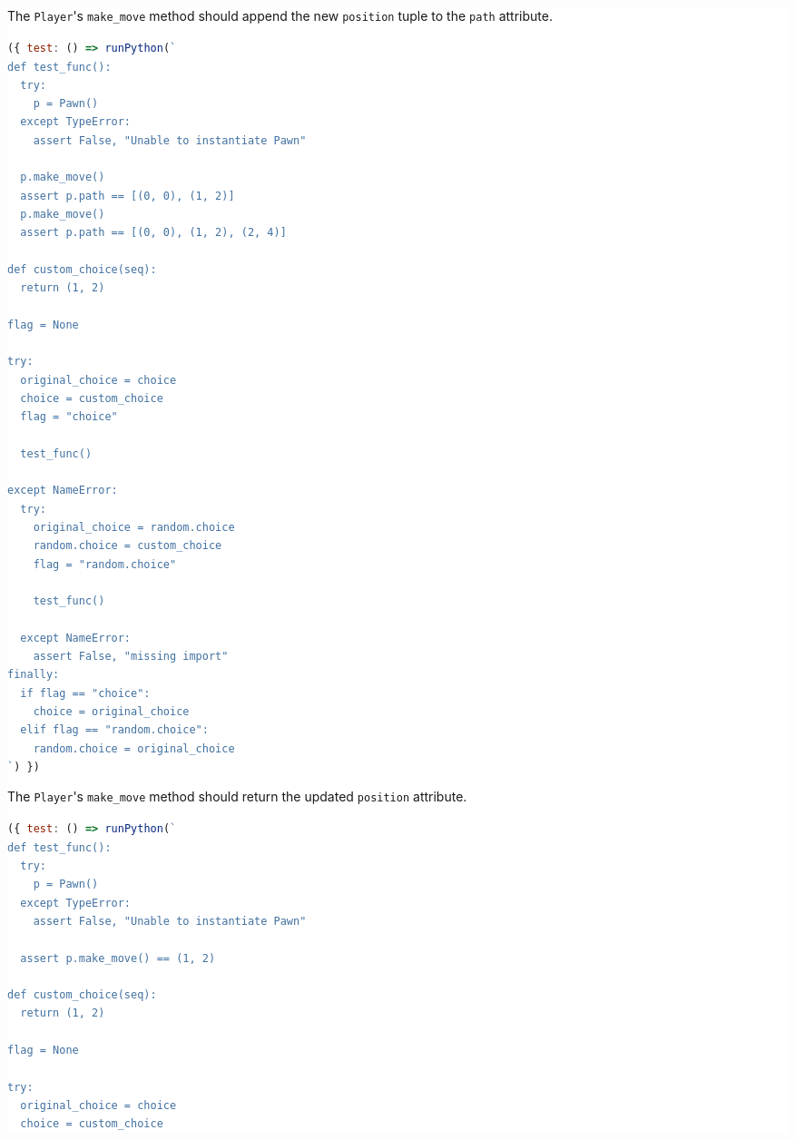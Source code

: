 The `Player`'s `make_move` method should append the new `position` tuple to the `path` attribute.

```js
({ test: () => runPython(`
def test_func():
  try:
    p = Pawn()
  except TypeError:
    assert False, "Unable to instantiate Pawn"

  p.make_move()
  assert p.path == [(0, 0), (1, 2)]
  p.make_move()
  assert p.path == [(0, 0), (1, 2), (2, 4)]

def custom_choice(seq):
  return (1, 2)

flag = None

try:
  original_choice = choice
  choice = custom_choice
  flag = "choice"
    
  test_func()

except NameError:
  try:
    original_choice = random.choice
    random.choice = custom_choice
    flag = "random.choice"

    test_func()

  except NameError:
    assert False, "missing import"
finally:
  if flag == "choice":
    choice = original_choice
  elif flag == "random.choice":
    random.choice = original_choice
`) })
```

The `Player`'s `make_move` method should return the updated `position` attribute.

```js
({ test: () => runPython(`
def test_func():
  try:
    p = Pawn()
  except TypeError:
    assert False, "Unable to instantiate Pawn"

  assert p.make_move() == (1, 2)

def custom_choice(seq):
  return (1, 2)

flag = None

try:
  original_choice = choice
  choice = custom_choice
```